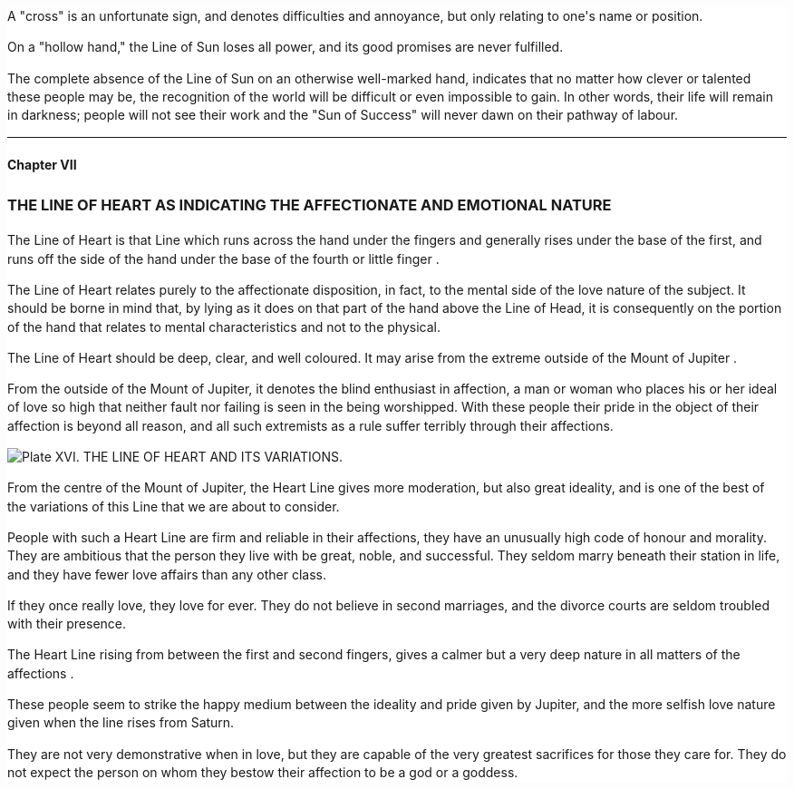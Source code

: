 A "cross" is an unfortunate sign, and denotes difficulties and annoyance, but only relating to one's name or position.

On a "hollow hand," the Line of Sun loses all power, and its good promises are never fulfilled.

The complete absence of the Line of Sun on an otherwise well-marked hand, indicates that no matter how clever or talented these people may be, the recognition of the world will be difficult or even impossible to gain. In other words, their life will remain in darkness; people will not see their work and the "Sun of Success" will never dawn on their pathway of labour. 

---

#### Chapter VII

### THE LINE OF HEART AS INDICATING THE AFFECTIONATE AND EMOTIONAL NATURE

The Line of Heart is that Line which runs across the hand under the fingers and generally rises under the base of the first, and runs off the side of the hand under the base of the fourth or little finger .

The Line of Heart relates purely to the affectionate disposition, in fact, to the mental side of the love nature of the subject. It should be borne in mind that, by lying as it does on that part of the hand above the Line of Head, it is consequently on the portion of the hand that relates to mental characteristics and not to the physical.

The Line of Heart should be deep, clear, and well coloured. It may arise from the extreme outside of the Mount of Jupiter .

From the outside of the Mount of Jupiter, it denotes the blind enthusiast in affection, a man or woman who places his or her ideal of love so high that neither fault nor failing is seen in the being worshipped. With  these people their pride in the object of their affection is beyond all reason, and all such extremists as a rule suffer terribly through their affections.

![Plate XVI. THE LINE OF HEART AND ITS VARIATIONS.](images/fig099_th.jpg) 

From the centre of the Mount of Jupiter, the Heart Line gives more moderation, but also great ideality, and is one of the best of the variations of this Line that we are about to consider.

People with such a Heart Line are firm and reliable in their affections, they have an unusually high code  of honour and morality. They are ambitious that the person they live with be great, noble, and successful. They seldom marry beneath their station in life, and they have fewer love affairs than any other class.

If they once really love, they love for ever. They do not believe in second marriages, and the divorce courts are seldom troubled with their presence.

The Heart Line rising from between the first and second fingers, gives a calmer but a very deep nature in all matters of the affections .

These people seem to strike the happy medium between the ideality and pride given by Jupiter, and the more selfish love nature given when the line rises from Saturn.

They are not very demonstrative when in love, but they are capable of the very greatest sacrifices for those they care for. They do not expect the person on whom they bestow their affection to be a god or a goddess.
